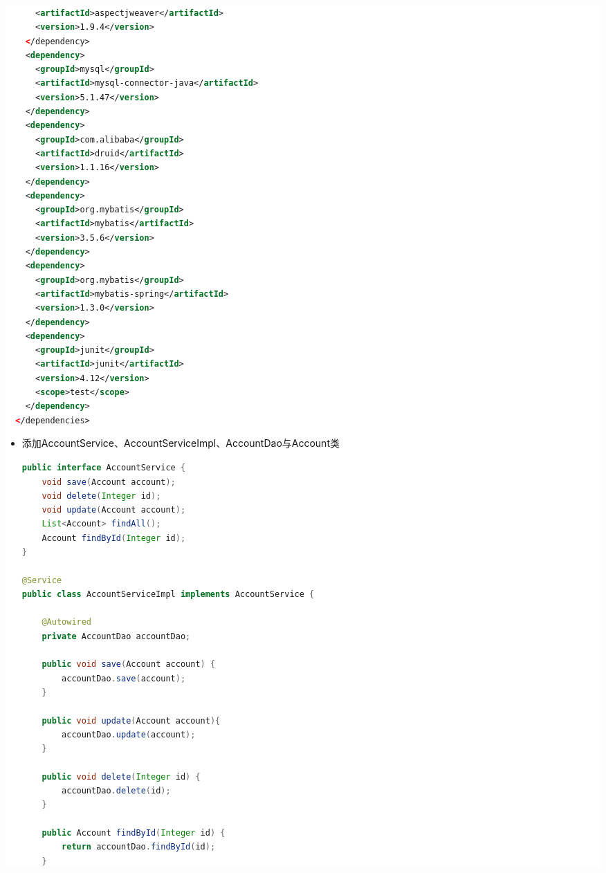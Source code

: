  ```xml
        <artifactId>aspectjweaver</artifactId>
        <version>1.9.4</version>
      </dependency>
      <dependency>
        <groupId>mysql</groupId>
        <artifactId>mysql-connector-java</artifactId>
        <version>5.1.47</version>
      </dependency>
      <dependency>
        <groupId>com.alibaba</groupId>
        <artifactId>druid</artifactId>
        <version>1.1.16</version>
      </dependency>
      <dependency>
        <groupId>org.mybatis</groupId>
        <artifactId>mybatis</artifactId>
        <version>3.5.6</version>
      </dependency>
      <dependency>
        <groupId>org.mybatis</groupId>
        <artifactId>mybatis-spring</artifactId>
        <version>1.3.0</version>
      </dependency>
      <dependency>
        <groupId>junit</groupId>
        <artifactId>junit</artifactId>
        <version>4.12</version>
        <scope>test</scope>
      </dependency>
    </dependencies>
  ```

- 添加AccountService、AccountServiceImpl、AccountDao与Account类

  ```java
  public interface AccountService {
      void save(Account account);
      void delete(Integer id);
      void update(Account account);
      List<Account> findAll();
      Account findById(Integer id);
  }
  
  @Service
  public class AccountServiceImpl implements AccountService {
  
      @Autowired
      private AccountDao accountDao;
  
      public void save(Account account) {
          accountDao.save(account);
      }
  
      public void update(Account account){
          accountDao.update(account);
      }
  
      public void delete(Integer id) {
          accountDao.delete(id);
      }
  
      public Account findById(Integer id) {
          return accountDao.findById(id);
      }
  ```